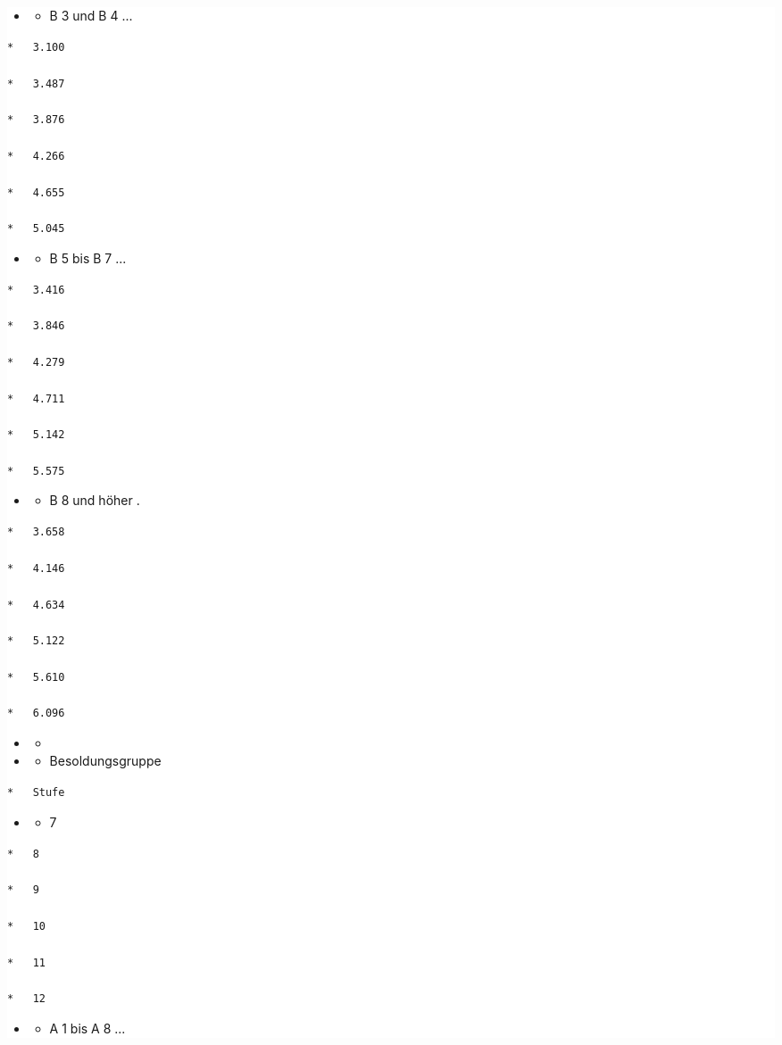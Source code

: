 
*    *   B 3 und B 4 ...

    *   3.100

    *   3.487

    *   3.876

    *   4.266

    *   4.655

    *   5.045


*    *   B 5 bis B 7 ...

    *   3.416

    *   3.846

    *   4.279

    *   4.711

    *   5.142

    *   5.575


*    *   B 8 und höher .

    *   3.658

    *   4.146

    *   4.634

    *   5.122

    *   5.610

    *   6.096


*    *

*    *   Besoldungsgruppe

    *   Stufe


*    *   7

    *   8

    *   9

    *   10

    *   11

    *   12


*    *   A 1 bis A 8 ...
